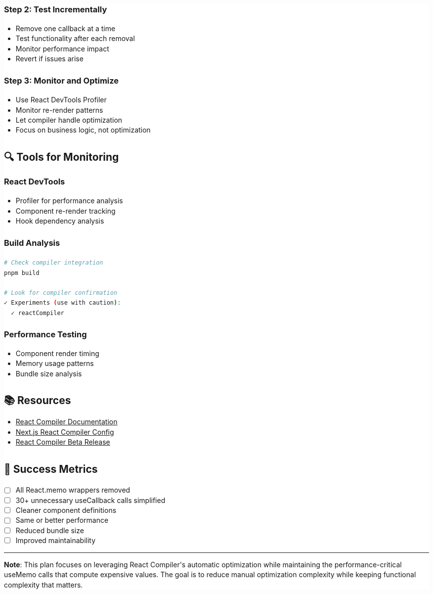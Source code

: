 ### **Step 2: Test Incrementally**

- Remove one callback at a time
- Test functionality after each removal
- Monitor performance impact
- Revert if issues arise

### **Step 3: Monitor and Optimize**

- Use React DevTools Profiler
- Monitor re-render patterns
- Let compiler handle optimization
- Focus on business logic, not optimization

## 🔍 **Tools for Monitoring**

### **React DevTools**

- Profiler for performance analysis
- Component re-render tracking
- Hook dependency analysis

### **Build Analysis**

```bash
# Check compiler integration
pnpm build

# Look for compiler confirmation
✓ Experiments (use with caution):
  ✓ reactCompiler
```

### **Performance Testing**

- Component render timing
- Memory usage patterns
- Bundle size analysis

## 📚 **Resources**

- [React Compiler Documentation](https://react.dev/learn/react-compiler)
- [Next.js React Compiler Config](https://nextjs.org/docs/app/api-reference/config/next-config-js/reactCompiler)
- [React Compiler Beta Release](https://react.dev/blog/2024/10/21/react-compiler-beta-release)

## 🎉 **Success Metrics**

- [ ] All React.memo wrappers removed
- [ ] 30+ unnecessary useCallback calls simplified
- [ ] Cleaner component definitions
- [ ] Same or better performance
- [ ] Reduced bundle size
- [ ] Improved maintainability

---

**Note**: This plan focuses on leveraging React Compiler's automatic optimization while maintaining the performance-critical useMemo calls that compute expensive values. The goal is to reduce manual optimization complexity while keeping functional complexity that matters.
